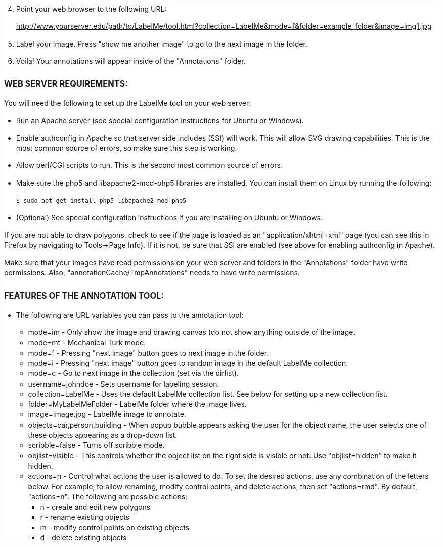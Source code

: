 4. Point your web browser to the following URL: 

   http://www.yourserver.edu/path/to/LabelMe/tool.html?collection=LabelMe&mode=f&folder=example_folder&image=img1.jpg

5. Label your image.  Press "show me another image" to go to the next
   image in the folder.

6. Voila!  Your annotations will appear inside of the "Annotations" folder.


### WEB SERVER REQUIREMENTS:

You will need the following to set up the LabelMe tool on your web
server:

* Run an Apache server (see special configuration instructions for
  [Ubuntu](UBUNTU.md) or [Windows](WINDOWS.md)).
* Enable authconfig in Apache so that server side includes (SSI) will
  work. This will allow SVG drawing capabilities. This is the most
  common source of errors, so make sure this step is working.
* Allow perl/CGI scripts to run.  This is the second most common
  source of errors.
* Make sure the php5 and libapache2-mod-php5 libraries are
  installed. You can install them on Linux by running the following:

   ``` sh
   $ sudo apt-get install php5 libapache2-mod-php5
   ```

* (Optional) See special configuration instructions if you are
  installing on [Ubuntu](UBUNTU.md) or [Windows](WINDOWS.md).

If you are not able to draw polygons, check to see if the page is
loaded as an "application/xhtml+xml" page (you can see this in
Firefox by navigating to Tools->Page Info). If it is not, be sure
that SSI are enabled (see above for enabling authconfig in Apache).

Make sure that your images have read permissions on your web server
and folders in the "Annotations" folder have write permissions. Also,
"annotationCache/TmpAnnotations" needs to have write permissions.


### FEATURES OF THE ANNOTATION TOOL:

* The following are URL variables you can pass to the annotation tool:

   * mode=im - Only show the image and drawing canvas (do not show anything outside of the image.
   * mode=mt - Mechanical Turk mode.
   * mode=f - Pressing "next image" button goes to next image in the folder.
   * mode=i - Pressing "next image" button goes to random image in the default LabelMe collection.
   * mode=c - Go to next image in the collection (set via the dirlist).
   * username=johndoe - Sets username for labeling session.
   * collection=LabelMe - Uses the default LabelMe collection list. See below for setting up a new collection list.
   * folder=MyLabelMeFolder - LabelMe folder where the image lives.
   * image=image.jpg - LabelMe image to annotate.
   * objects=car,person,building - When popup bubble appears asking the user for the object name, the user selects one of these objects appearing as a drop-down list.
   * scribble=false - Turns off scribble mode.
   * objlist=visible - This controls whether the object list on the right side is visible or not. Use "objlist=hidden" to make it hidden.
   * actions=n - Control what actions the user is allowed to do. To set the desired actions, use any combination of the letters below. For example, to allow renaming, modify control points, and delete actions, then set "actions=rmd". By default, "actions=n". The following are possible actions:
      * n - create and edit new polygons
      * r - rename existing objects
      * m - modify control points on existing objects
      * d - delete existing objects